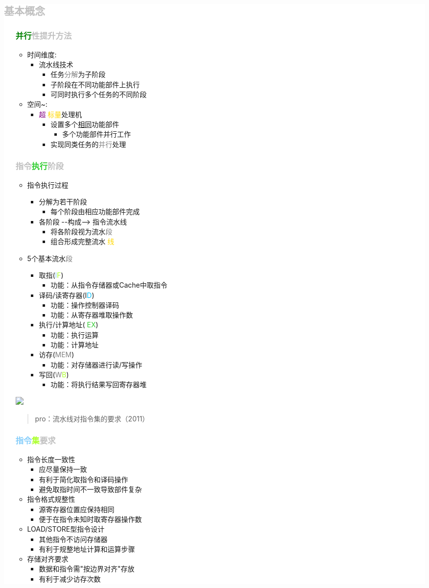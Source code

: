 ##  <span style="color: silver;">基本概念
<ul>

###  <span style="color: silver;"><span style="color: green;">并行</span>性提升方法

- 时间维度:
  - 流水线技术
    - 任务<span style="color: gray;">分解</span>为子阶段
    - 子阶段在不同功能部件上执行
    - 可同时执行多个任务的不同阶段
- 空间~:
  - <span style="color: purple;">超</span> <span style="color: Gold;">标量</span>处理机
    - 设置多个<u>相同</u>功能部件
      - 多个功能部件并行工作
    - 实现同类任务的<span style="color: gray;">并行</span>处理

###  <span style="color: silver;">指令<span style="color: LimeGreen;">执行</span>阶段
- 指令执行过程
  - 分解为若干阶段
    - 每个阶段由相应功能部件完成
  - 各阶段 --构成--> 指令流水线
    - 将各阶段视为流水<span style="color: gray;">段</span>
    - 组合形成完整流水 <span style="color: Gold;">线</span>

- 5个基本流水<span style="color: gray;">段</span>
  - 取指(<span style="color: LightSkyBlue;">I</span><span style="color: GreenYellow;">F</span>)
    - 功能：从指令存储器或Cache中取指令
  - 译码/读寄存器(I<span style="color: deepskyblue;">D</span>) 
    - 功能：操作控制器译码
    - 功能：从寄存器堆取操作数
  - 执行/计算地址( <span style="color: LimeGreen;">EX</span>)
    - 功能：执行运算
    - 功能：计算地址
  - 访存(<span style="color: gray;">MEM</span>)
    - 功能：对存储器进行读/写操作
  - 写回(<span style="color: gray;">W</span><span style="color: GreenYellow;">B</span>)
    - 功能：将执行结果写回寄存器堆

![](https://cdn-mineru.openxlab.org.cn/model-mineru/prod/4e4d3b2fd28bf010d15ebe5c04890299db4e9d522cfa5616dd58c870df156a3c.jpg)  

>pro：流水线对指令集的要求（2011）  

###  <span style="color: silver;"><span style="color: LightSkyBlue;">指令</span><span style="color: GreenYellow;">集</span>要求
- 指令长度一致性
  - 应尽量保持一致
  - 有利于简化取指令和译码操作
  - 避免取指时间不一致导致部件复杂
- 指令格式规整性
  - 源寄存器位置应保持相同
  - 便于在指令未知时取寄存器操作数
- LOAD/STORE型指令设计
  - 其他指令不访问存储器
  - 有利于规整地址计算和运算步骤
- 存储对齐要求
  - 数据和指令需"按边界对齐"存放
  - 有利于减少访存次数
</ul>

